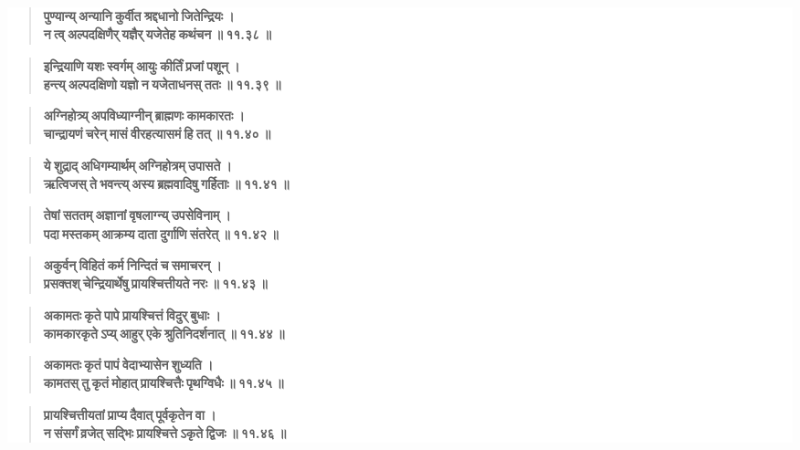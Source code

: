 
> **पुण्यान्य् अन्यानि कुर्वीत श्रद्दधानो जितेन्द्रियः ।**  
> **न त्व् अल्पदक्षिणैर् यज्ञैर् यजेतेह कथंचन  ॥ ११.३८ ॥**

<div class="js_include collapsed" url="/kalpAntaram/smRtiH/manuH/bhAruchiH/11/039_puNyAny_anyAni.md"  newLevelForH1="4" title="भारुचिः"  > </div>


> **इन्द्रियाणि यशः स्वर्गम् आयुः कीर्तिं प्रजां पशून् ।**  
> **हन्त्य् अल्पदक्षिणो यज्ञो न यजेताधनस् ततः  ॥ ११.३९ ॥**

<div class="js_include collapsed" url="/kalpAntaram/smRtiH/manuH/bhAruchiH/11/040_indriyANi_yashaH.md"  newLevelForH1="4" title="भारुचिः"  > </div>


> **अग्निहोत्र्य् अपविध्याग्नीन् ब्राह्मणः कामकारतः ।**  
> **चान्द्रायणं चरेन् मासं वीरहत्यासमं हि तत्  ॥ ११.४० ॥**

<div class="js_include collapsed" url="/kalpAntaram/smRtiH/manuH/bhAruchiH/11/041_agnihotry_apavidhyA-gnIn.md"  newLevelForH1="4" title="भारुचिः"  > </div>


> **ये शुद्राद् अधिगम्यार्थम् अग्निहोत्रम् उपासते ।**  
> **ऋत्विजस् ते भवन्त्य् अस्य ब्रह्मवादिषु गर्हिताः  ॥ ११.४१ ॥**

<div class="js_include collapsed" url="/kalpAntaram/smRtiH/manuH/bhAruchiH/11/042_ye_shUdrAd.md"  newLevelForH1="4" title="भारुचिः"  > </div>


> **तेषां सततम् अज्ञानां वृषलाग्न्य् उपसेविनाम् ।**  
> **पदा मस्तकम् आक्रम्य दाता दुर्गाणि संतरेत्  ॥ ११.४२ ॥**

<div class="js_include collapsed" url="/kalpAntaram/smRtiH/manuH/bhAruchiH/11/043_teShAM_satatam.md"  newLevelForH1="4" title="भारुचिः"  > </div>


> **अकुर्वन् विहितं कर्म निन्दितं च समाचरन् ।**  
> **प्रसक्तश् चेन्द्रियार्थेषु प्रायश्चित्तीयते नरः  ॥ ११.४३ ॥**

<div class="js_include collapsed" url="/kalpAntaram/smRtiH/manuH/bhAruchiH/11/044_akurvan_vihitam.md"  newLevelForH1="4" title="भारुचिः"  > </div>


> **अकामतः कृते पापे प्रायश्चित्तं विदुर् बुधाः ।**  
> **कामकारकृते ऽप्य् आहुर् एके श्रुतिनिदर्शनात्  ॥ ११.४४ ॥**

<div class="js_include collapsed" url="/kalpAntaram/smRtiH/manuH/bhAruchiH/11/045_akAmataH_kRte.md"  newLevelForH1="4" title="भारुचिः"  > </div>


> **अकामतः कृतं पापं वेदाभ्यासेन शुध्यति ।**  
> **कामतस् तु कृतं मोहात् प्रायश्चित्तैः पृथग्विधैः  ॥ ११.४५ ॥**

<div class="js_include collapsed" url="/kalpAntaram/smRtiH/manuH/bhAruchiH/11/046_akAmataH_kRtam.md"  newLevelForH1="4" title="भारुचिः"  > </div>


> **प्रायश्चित्तीयतां प्राप्य दैवात् पूर्वकृतेन वा ।**  
> **न संसर्गं व्रजेत् सद्भिः प्रायश्चित्ते ऽकृते द्विजः  ॥ ११.४६ ॥**

<div class="js_include collapsed" url="/kalpAntaram/smRtiH/manuH/bhAruchiH/11/047_prAyashchittIyatAm_prApya.md"  newLevelForH1="4" title="भारुचिः"  > </div>
